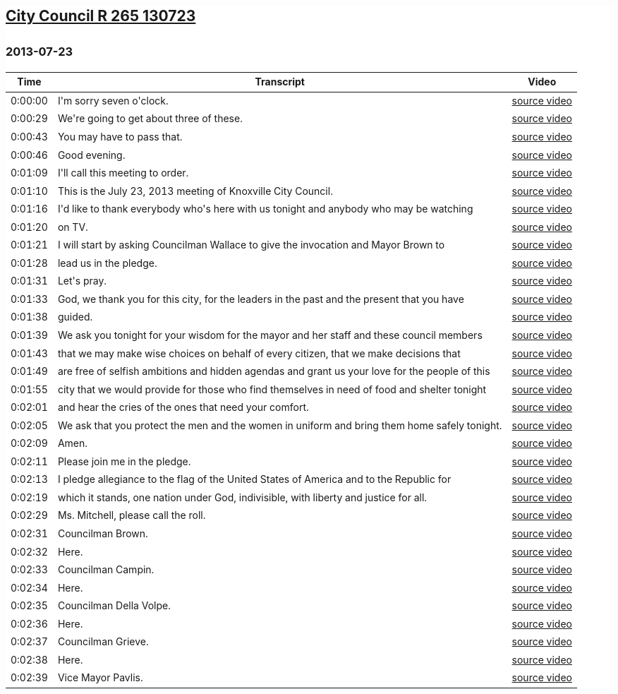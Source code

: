## [City Council R 265 130723](https://archive.org/details/citycouncilr265130723)
### 2013-07-23
| Time| Transcript| Video|
|---------|------------------------------------------------------------------------------------------------------------------------------------|------------------------------------------------------------------------------|
| 0:00:00| I'm sorry seven o'clock.| [source video](https://archive.org/details/citycouncilr265130723?start=0)|
| 0:00:29| We're going to get about three of these.| [source video](https://archive.org/details/citycouncilr265130723?start=29)|
| 0:00:43| You may have to pass that.| [source video](https://archive.org/details/citycouncilr265130723?start=43)|
| 0:00:46| Good evening.| [source video](https://archive.org/details/citycouncilr265130723?start=46)|
| 0:01:09| I'll call this meeting to order.| [source video](https://archive.org/details/citycouncilr265130723?start=69)|
| 0:01:10| This is the July 23, 2013 meeting of Knoxville City Council.| [source video](https://archive.org/details/citycouncilr265130723?start=70)|
| 0:01:16| I'd like to thank everybody who's here with us tonight and anybody who may be watching| [source video](https://archive.org/details/citycouncilr265130723?start=76)|
| 0:01:20| on TV.| [source video](https://archive.org/details/citycouncilr265130723?start=80)|
| 0:01:21| I will start by asking Councilman Wallace to give the invocation and Mayor Brown to| [source video](https://archive.org/details/citycouncilr265130723?start=81)|
| 0:01:28| lead us in the pledge.| [source video](https://archive.org/details/citycouncilr265130723?start=88)|
| 0:01:31| Let's pray.| [source video](https://archive.org/details/citycouncilr265130723?start=91)|
| 0:01:33| God, we thank you for this city, for the leaders in the past and the present that you have| [source video](https://archive.org/details/citycouncilr265130723?start=93)|
| 0:01:38| guided.| [source video](https://archive.org/details/citycouncilr265130723?start=98)|
| 0:01:39| We ask you tonight for your wisdom for the mayor and her staff and these council members| [source video](https://archive.org/details/citycouncilr265130723?start=99)|
| 0:01:43| that we may make wise choices on behalf of every citizen, that we make decisions that| [source video](https://archive.org/details/citycouncilr265130723?start=103)|
| 0:01:49| are free of selfish ambitions and hidden agendas and grant us your love for the people of this| [source video](https://archive.org/details/citycouncilr265130723?start=109)|
| 0:01:55| city that we would provide for those who find themselves in need of food and shelter tonight| [source video](https://archive.org/details/citycouncilr265130723?start=115)|
| 0:02:01| and hear the cries of the ones that need your comfort.| [source video](https://archive.org/details/citycouncilr265130723?start=121)|
| 0:02:05| We ask that you protect the men and the women in uniform and bring them home safely tonight.| [source video](https://archive.org/details/citycouncilr265130723?start=125)|
| 0:02:09| Amen.| [source video](https://archive.org/details/citycouncilr265130723?start=129)|
| 0:02:11| Please join me in the pledge.| [source video](https://archive.org/details/citycouncilr265130723?start=131)|
| 0:02:13| I pledge allegiance to the flag of the United States of America and to the Republic for| [source video](https://archive.org/details/citycouncilr265130723?start=133)|
| 0:02:19| which it stands, one nation under God, indivisible, with liberty and justice for all.| [source video](https://archive.org/details/citycouncilr265130723?start=139)|
| 0:02:29| Ms. Mitchell, please call the roll.| [source video](https://archive.org/details/citycouncilr265130723?start=149)|
| 0:02:31| Councilman Brown.| [source video](https://archive.org/details/citycouncilr265130723?start=151)|
| 0:02:32| Here.| [source video](https://archive.org/details/citycouncilr265130723?start=152)|
| 0:02:33| Councilman Campin.| [source video](https://archive.org/details/citycouncilr265130723?start=153)|
| 0:02:34| Here.| [source video](https://archive.org/details/citycouncilr265130723?start=154)|
| 0:02:35| Councilman Della Volpe.| [source video](https://archive.org/details/citycouncilr265130723?start=155)|
| 0:02:36| Here.| [source video](https://archive.org/details/citycouncilr265130723?start=156)|
| 0:02:37| Councilman Grieve.| [source video](https://archive.org/details/citycouncilr265130723?start=157)|
| 0:02:38| Here.| [source video](https://archive.org/details/citycouncilr265130723?start=158)|
| 0:02:39| Vice Mayor Pavlis.| [source video](https://archive.org/details/citycouncilr265130723?start=159)|